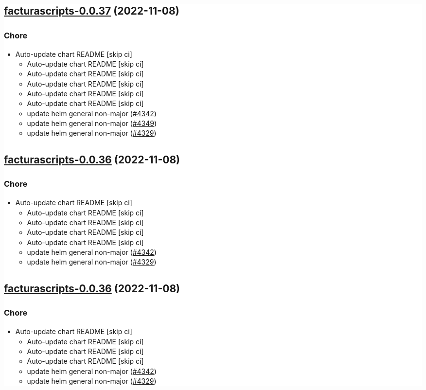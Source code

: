   



## [facturascripts-0.0.37](https://github.com/truecharts/charts/compare/facturascripts-0.0.34...facturascripts-0.0.37) (2022-11-08)

### Chore

- Auto-update chart README [skip ci]
  - Auto-update chart README [skip ci]
  - Auto-update chart README [skip ci]
  - Auto-update chart README [skip ci]
  - Auto-update chart README [skip ci]
  - Auto-update chart README [skip ci]
  - update helm general non-major ([#4342](https://github.com/truecharts/charts/issues/4342))
  - update helm general non-major ([#4349](https://github.com/truecharts/charts/issues/4349))
  - update helm general non-major ([#4329](https://github.com/truecharts/charts/issues/4329))




## [facturascripts-0.0.36](https://github.com/truecharts/charts/compare/facturascripts-0.0.34...facturascripts-0.0.36) (2022-11-08)

### Chore

- Auto-update chart README [skip ci]
  - Auto-update chart README [skip ci]
  - Auto-update chart README [skip ci]
  - Auto-update chart README [skip ci]
  - Auto-update chart README [skip ci]
  - update helm general non-major ([#4342](https://github.com/truecharts/charts/issues/4342))
  - update helm general non-major ([#4329](https://github.com/truecharts/charts/issues/4329))




## [facturascripts-0.0.36](https://github.com/truecharts/charts/compare/facturascripts-0.0.34...facturascripts-0.0.36) (2022-11-08)

### Chore

- Auto-update chart README [skip ci]
  - Auto-update chart README [skip ci]
  - Auto-update chart README [skip ci]
  - Auto-update chart README [skip ci]
  - update helm general non-major ([#4342](https://github.com/truecharts/charts/issues/4342))
  - update helm general non-major ([#4329](https://github.com/truecharts/charts/issues/4329))


